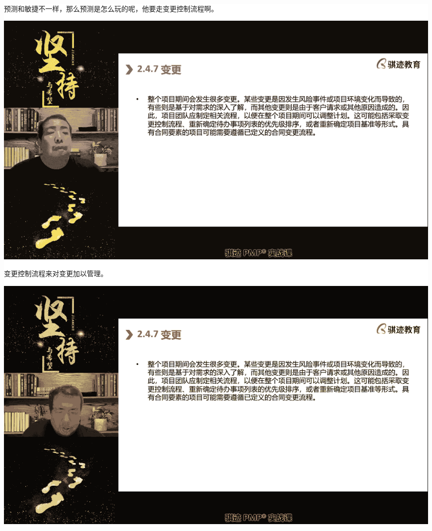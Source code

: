 预测和敏捷不一样，那么预测是怎么玩的呢，他要走变更控制流程啊。

![](img/4743fbfe0c8c7e9056071abb7f73c9ee_39.png)

变更控制流程来对变更加以管理。

![](img/4743fbfe0c8c7e9056071abb7f73c9ee_41.png)
